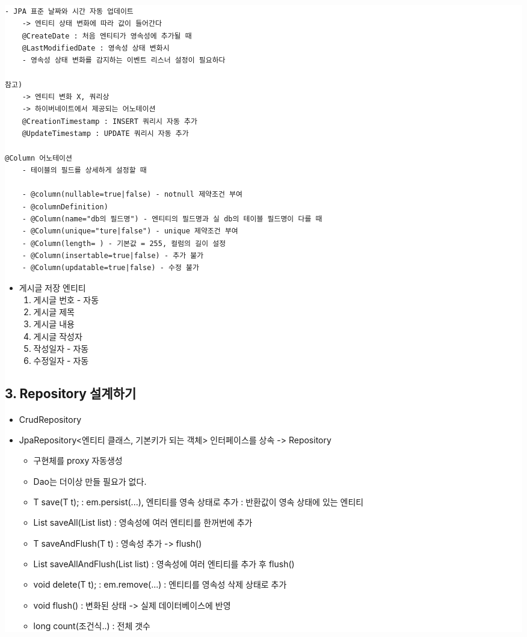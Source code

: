     - JPA 표준 날짜와 시간 자동 업데이트
        -> 엔티티 상태 변화에 따라 값이 들어간다
        @CreateDate : 처음 엔티티가 영속성에 추가될 때
        @LastModifiedDate : 영속성 상태 변화시
        - 영속성 상태 변화를 감지하는 이벤트 리스너 설정이 필요하다

    참고)
        -> 엔티티 변화 X, 쿼리상
        -> 하이버네이트에서 제공되는 어노테이션
        @CreationTimestamp : INSERT 쿼리시 자동 추가
        @UpdateTimestamp : UPDATE 쿼리시 자동 추가

    @Column 어노테이션
        - 테이블의 필드를 상세하게 설정할 때

        - @column(nullable=true|false) - notnull 제약조건 부여 
        - @columnDefinition)
        - @Column(name="db의 필드명") - 엔티티의 필드명과 실 db의 테이블 필드명이 다를 때
        - @Column(unique="ture|false") - unique 제약조건 부여
        - @Column(length= ) - 기본값 = 255, 컬럼의 길이 설정
        - @Column(insertable=true|false) - 추가 불가
        - @Column(updatable=true|false) - 수정 불가

- 게시글 저장 엔티티
  1. 게시글 번호 - 자동
  2. 게시글 제목
  3. 게시글 내용
  4. 게시글 작성자
  5. 작성일자 - 자동
  6. 수정일자 - 자동
        

## 3. Repository 설계하기
- CrudRepository


- JpaRepository<엔티티 클래스, 기본키가 되는 객체> 인터페이스를 상속 -> Repository

    - 구현체를 proxy 자동생성
    - Dao는 더이상 만들 필요가 없다.
  

    - T save(T t); : em.persist(...), 엔티티를 영속 상태로 추가 
                   : 반환값이 영속 상태에 있는 엔티티
    
    - List<T> saveAll(List<T> list) : 영속성에 여러 엔티티를 한꺼번에 추가

    - T saveAndFlush(T t) : 영속성 추가 -> flush()

    - List<T> saveAllAndFlush(List<T> list) : 영속성에 여러 엔티티를 추가 후 flush()

    - void delete(T t); : em.remove(...)
                        : 엔티티를 영속성 삭제 상태로 추가

    - void flush() : 변화된 상태 -> 실제 데이터베이스에 반영

    - long count(조건식..) : 전체 갯수
